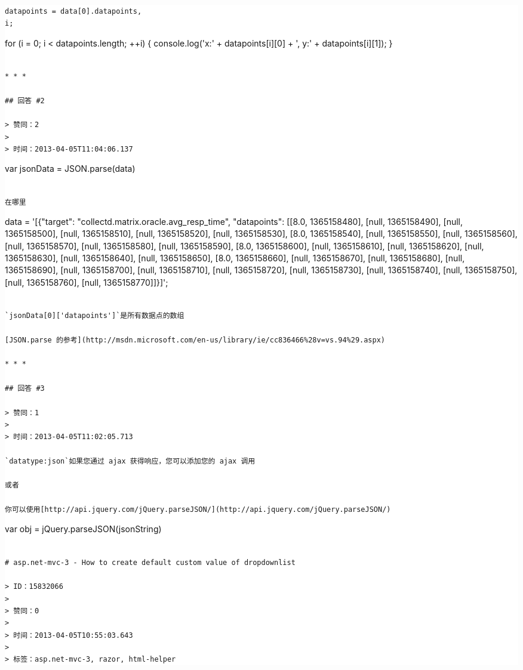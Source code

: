     datapoints = data[0].datapoints,
    i;

for (i = 0; i < datapoints.length; ++i) {
    console.log('x:' + datapoints[i][0] + ', y:' + datapoints[i][1]);
} 
```

* * *

## 回答 #2

> 赞同：2
> 
> 时间：2013-04-05T11:04:06.137

```
var jsonData = JSON.parse(data) 
```

在哪里

```
data = '[{"target": "collectd.matrix.oracle.avg_resp_time", "datapoints": [[8.0, 1365158480], [null, 1365158490], [null, 1365158500], [null, 1365158510], [null, 1365158520], [null, 1365158530], [8.0, 1365158540], [null, 1365158550], [null, 1365158560], [null, 1365158570], [null, 1365158580], [null, 1365158590], [8.0, 1365158600], [null, 1365158610], [null, 1365158620], [null, 1365158630], [null, 1365158640], [null, 1365158650], [8.0, 1365158660], [null, 1365158670], [null, 1365158680], [null, 1365158690], [null, 1365158700], [null, 1365158710], [null, 1365158720], [null, 1365158730], [null, 1365158740], [null, 1365158750], [null, 1365158760], [null, 1365158770]]}]'; 
```

`jsonData[0]['datapoints']`是所有数据点的数组

[JSON.parse 的参考](http://msdn.microsoft.com/en-us/library/ie/cc836466%28v=vs.94%29.aspx)

* * *

## 回答 #3

> 赞同：1
> 
> 时间：2013-04-05T11:02:05.713

`datatype:json`如果您通过 ajax 获得响应，您可以添加您的 ajax 调用

或者

你可以使用[http://api.jquery.com/jQuery.parseJSON/](http://api.jquery.com/jQuery.parseJSON/)

```
var obj = jQuery.parseJSON(jsonString) 
```

# asp.net-mvc-3 - How to create default custom value of dropdownlist

> ID：15832066
> 
> 赞同：0
> 
> 时间：2013-04-05T10:55:03.643
> 
> 标签：asp.net-mvc-3, razor, html-helper

```